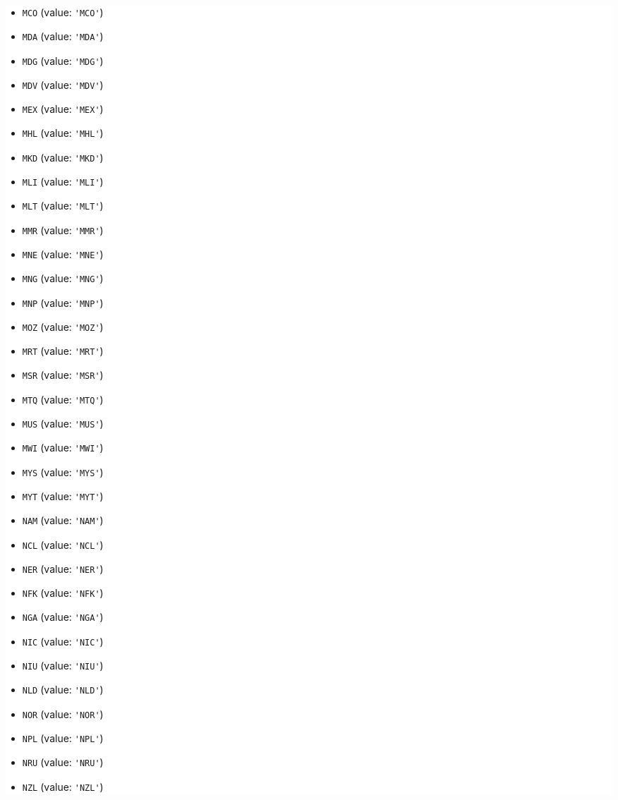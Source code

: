 * `MCO` (value: `'MCO'`)

* `MDA` (value: `'MDA'`)

* `MDG` (value: `'MDG'`)

* `MDV` (value: `'MDV'`)

* `MEX` (value: `'MEX'`)

* `MHL` (value: `'MHL'`)

* `MKD` (value: `'MKD'`)

* `MLI` (value: `'MLI'`)

* `MLT` (value: `'MLT'`)

* `MMR` (value: `'MMR'`)

* `MNE` (value: `'MNE'`)

* `MNG` (value: `'MNG'`)

* `MNP` (value: `'MNP'`)

* `MOZ` (value: `'MOZ'`)

* `MRT` (value: `'MRT'`)

* `MSR` (value: `'MSR'`)

* `MTQ` (value: `'MTQ'`)

* `MUS` (value: `'MUS'`)

* `MWI` (value: `'MWI'`)

* `MYS` (value: `'MYS'`)

* `MYT` (value: `'MYT'`)

* `NAM` (value: `'NAM'`)

* `NCL` (value: `'NCL'`)

* `NER` (value: `'NER'`)

* `NFK` (value: `'NFK'`)

* `NGA` (value: `'NGA'`)

* `NIC` (value: `'NIC'`)

* `NIU` (value: `'NIU'`)

* `NLD` (value: `'NLD'`)

* `NOR` (value: `'NOR'`)

* `NPL` (value: `'NPL'`)

* `NRU` (value: `'NRU'`)

* `NZL` (value: `'NZL'`)
